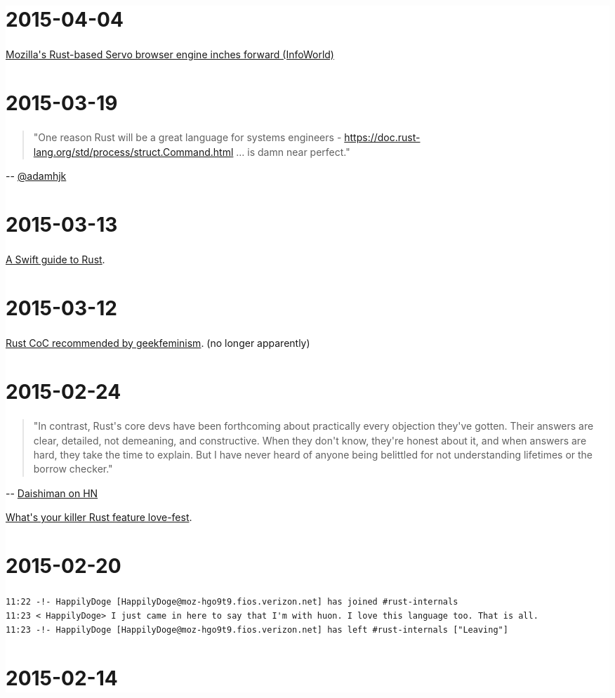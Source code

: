 # 2015-04-04

[Mozilla's Rust-based Servo browser engine inches forward (InfoWorld)](http://www.infoworld.com/article/2905688/applications/mozillas-rust-based-servo-browser-engine-inches-forward.html)

# 2015-03-19

> "One reason Rust will be a great language for systems engineers - https://doc.rust-lang.org/std/process/struct.Command.html … is damn near perfect."

-- [@adamhjk](https://twitter.com/adamhjk/status/578627590996496384)

# 2015-03-13

[A Swift guide to Rust](http://faq.sealedabstract.com/rust/).

# 2015-03-12

[Rust CoC recommended by geekfeminism](http://geekfeminism.wikia.com/wiki/Code_of_conduct). (no longer apparently)

# 2015-02-24

> "In contrast, Rust's core devs have been forthcoming about
  practically every objection they've gotten. Their answers are clear,
  detailed, not demeaning, and constructive. When they don't know,
  they're honest about it, and when answers are hard, they take the
  time to explain. But I have never heard of anyone being belittled
  for not understanding lifetimes or the borrow checker."

-- [Daishiman on HN](https://news.ycombinator.com/item?id=9099299)

[What's your killer Rust feature love-fest](https://www.reddit.com/r/rust/comments/2x0h17/whats_your_killer_rust_feature/).

# 2015-02-20

```
11:22 -!- HappilyDoge [HappilyDoge@moz-hgo9t9.fios.verizon.net] has joined #rust-internals
11:23 < HappilyDoge> I just came in here to say that I'm with huon. I love this language too. That is all.
11:23 -!- HappilyDoge [HappilyDoge@moz-hgo9t9.fios.verizon.net] has left #rust-internals ["Leaving"]
```

# 2015-02-14


[boost regex]: https://svn.boost.org/trac/boost/ticket/12818
[rf1]: https://github.com/rust-lang/regex/issues/84
[rf2]: https://github.com/rust-lang/regex/pull/262